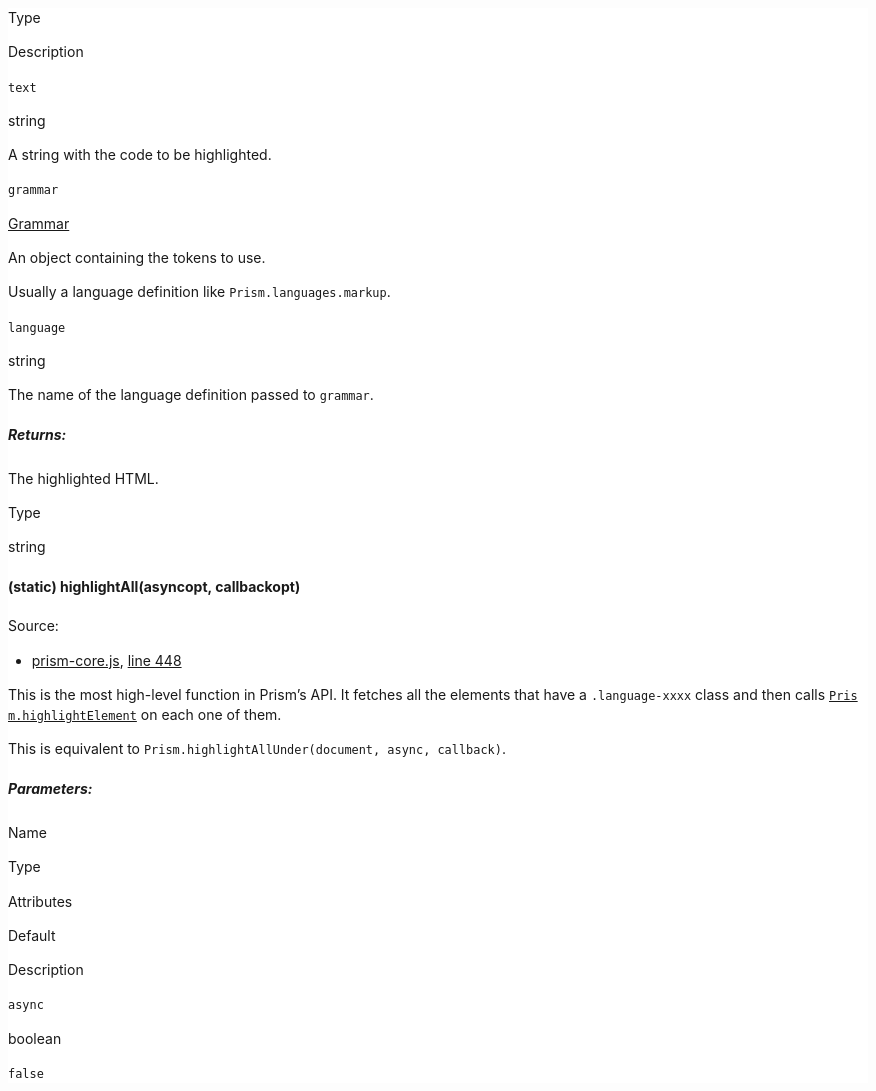 Type

Description

`text`

string

A string with the code to be highlighted.

`grammar`

[Grammar](global.html#Grammar)

An object containing the tokens to use.

Usually a language definition like `Prism.languages.markup`.

`language`

string

The name of the language definition passed to `grammar`.

##### Returns:

The highlighted HTML.

Type

string

#### (static) highlightAll(asyncopt, callbackopt)

Source:

*   [prism-core.js](prism-core.js.html), [line 448](prism-core.js.html#line448)

This is the most high-level function in Prism’s API. It fetches all the elements that have a `.language-xxxx` class and then calls [`Prism.highlightElement`](Prism.html#.highlightElement) on each one of them.

This is equivalent to `Prism.highlightAllUnder(document, async, callback)`.

##### Parameters:

Name

Type

Attributes

Default

Description

`async`

boolean

<optional>

`false`

